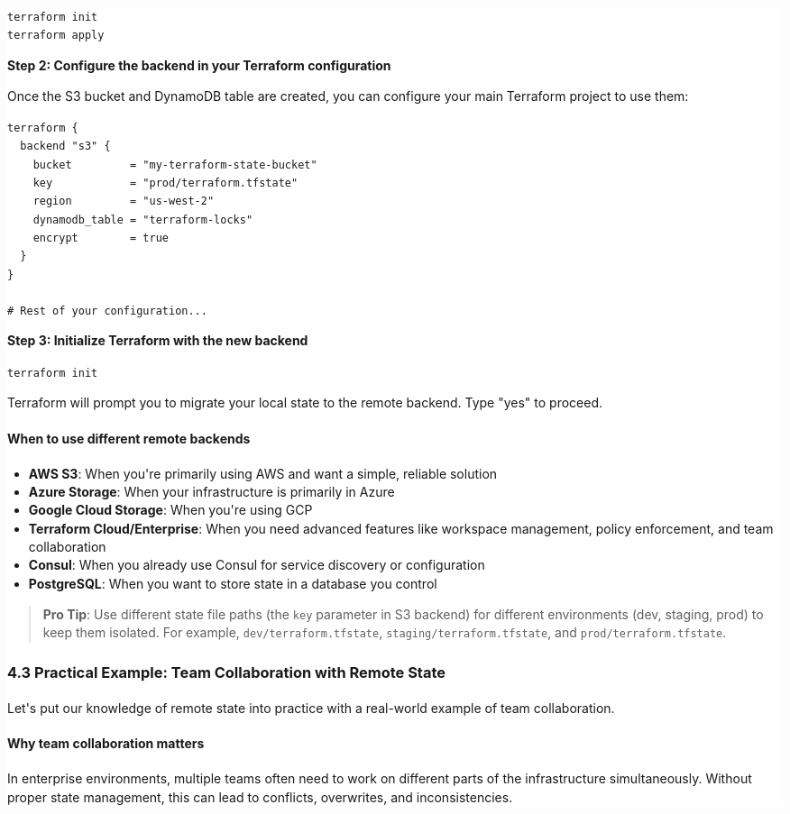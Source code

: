 ```bash
terraform init
terraform apply
```

**Step 2: Configure the backend in your Terraform configuration**

Once the S3 bucket and DynamoDB table are created, you can configure your main Terraform project to use them:

```hcl
terraform {
  backend "s3" {
    bucket         = "my-terraform-state-bucket"
    key            = "prod/terraform.tfstate"
    region         = "us-west-2"
    dynamodb_table = "terraform-locks"
    encrypt        = true
  }
}

# Rest of your configuration...
```

**Step 3: Initialize Terraform with the new backend**

```bash
terraform init
```

Terraform will prompt you to migrate your local state to the remote backend. Type "yes" to proceed.

#### When to use different remote backends

- **AWS S3**: When you're primarily using AWS and want a simple, reliable solution
- **Azure Storage**: When your infrastructure is primarily in Azure
- **Google Cloud Storage**: When you're using GCP
- **Terraform Cloud/Enterprise**: When you need advanced features like workspace management, policy enforcement, and team collaboration
- **Consul**: When you already use Consul for service discovery or configuration
- **PostgreSQL**: When you want to store state in a database you control

> **Pro Tip**: Use different state file paths (the `key` parameter in S3 backend) for different environments (dev, staging, prod) to keep them isolated. For example, `dev/terraform.tfstate`, `staging/terraform.tfstate`, and `prod/terraform.tfstate`.

### 4.3 Practical Example: Team Collaboration with Remote State

Let's put our knowledge of remote state into practice with a real-world example of team collaboration.

#### Why team collaboration matters

In enterprise environments, multiple teams often need to work on different parts of the infrastructure simultaneously. Without proper state management, this can lead to conflicts, overwrites, and inconsistencies.
